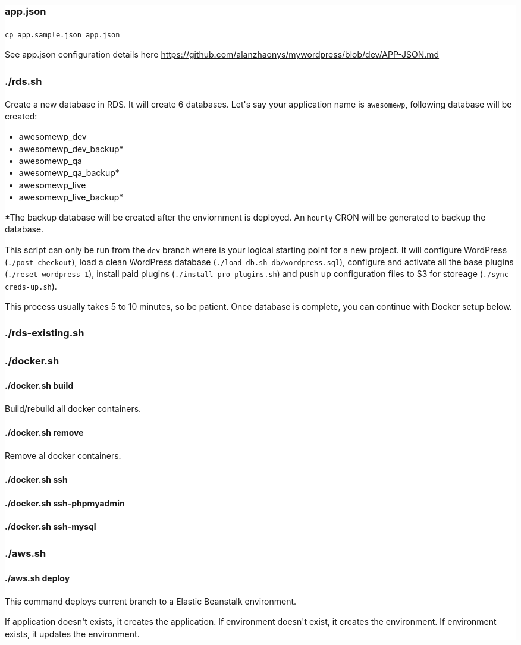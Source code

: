 ### app.json

`cp app.sample.json app.json`

See app.json configuration details here
https://github.com/alanzhaonys/mywordpress/blob/dev/APP-JSON.md

### ./rds.sh
Create a new database in RDS. It will create 6 databases. Let's say your application name is `awesomewp`, following database will be created:
* awesomewp_dev
* awesomewp_dev_backup*
* awesomewp_qa
* awesomewp_qa_backup*
* awesomewp_live
* awesomewp_live_backup*

*The backup database will be created after the enviornment is deployed. An `hourly` CRON will be generated to backup the database.

This script can only be run from the `dev` branch where is your logical starting point for a new project. It will configure WordPress (`./post-checkout`), load a clean WordPress database (`./load-db.sh db/wordpress.sql`), configure and activate all the base plugins (`./reset-wordpress 1`), install paid plugins (`./install-pro-plugins.sh`) and push up configuration files to S3 for storeage (`./sync-creds-up.sh`).

This process usually takes 5 to 10 minutes, so be patient. Once database is complete, you can continue with Docker setup below.

### ./rds-existing.sh

### ./docker.sh

#### ./docker.sh build
Build/rebuild all docker containers.

#### ./docker.sh remove
Remove al docker containers.

#### ./docker.sh ssh

#### ./docker.sh ssh-phpmyadmin

#### ./docker.sh ssh-mysql

### ./aws.sh

#### ./aws.sh deploy
This command deploys current branch to a Elastic Beanstalk environment.

If application doesn't exists, it creates the application. If environment doesn't exist, it creates the environment. If environment exists, it updates the environment.
